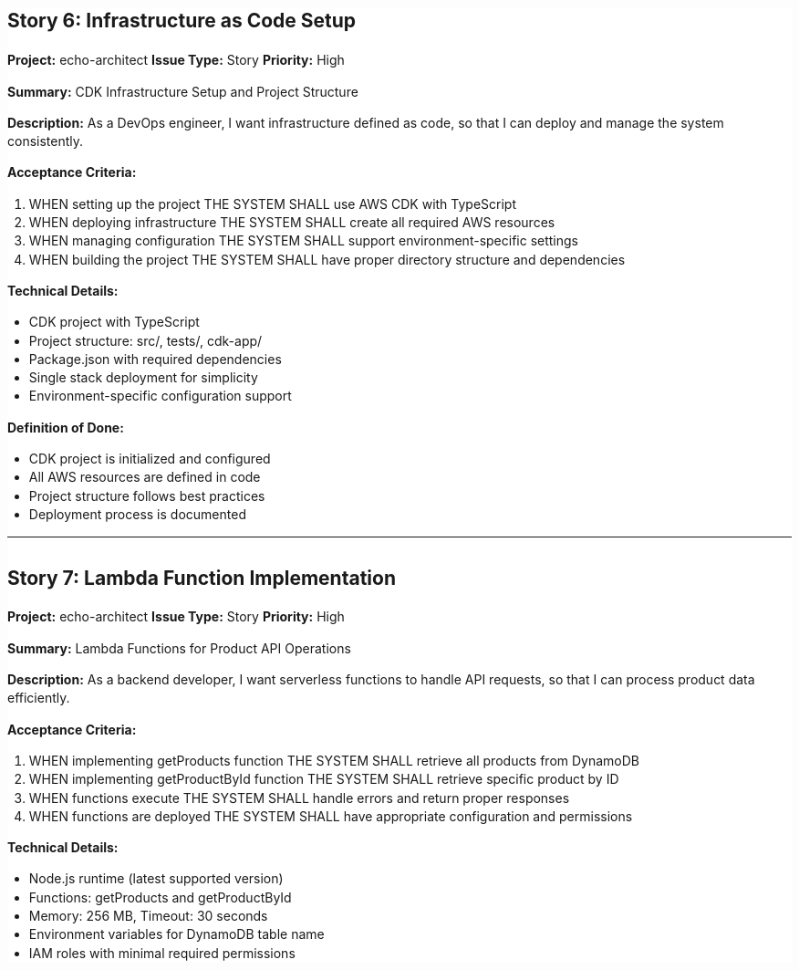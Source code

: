 
## Story 6: Infrastructure as Code Setup
**Project:** echo-architect
**Issue Type:** Story
**Priority:** High

**Summary:** CDK Infrastructure Setup and Project Structure

**Description:**
As a DevOps engineer, I want infrastructure defined as code, so that I can deploy and manage the system consistently.

**Acceptance Criteria:**
1. WHEN setting up the project THE SYSTEM SHALL use AWS CDK with TypeScript
2. WHEN deploying infrastructure THE SYSTEM SHALL create all required AWS resources
3. WHEN managing configuration THE SYSTEM SHALL support environment-specific settings
4. WHEN building the project THE SYSTEM SHALL have proper directory structure and dependencies

**Technical Details:**
- CDK project with TypeScript
- Project structure: src/, tests/, cdk-app/
- Package.json with required dependencies
- Single stack deployment for simplicity
- Environment-specific configuration support

**Definition of Done:**
- CDK project is initialized and configured
- All AWS resources are defined in code
- Project structure follows best practices
- Deployment process is documented

---

## Story 7: Lambda Function Implementation
**Project:** echo-architect
**Issue Type:** Story
**Priority:** High

**Summary:** Lambda Functions for Product API Operations

**Description:**
As a backend developer, I want serverless functions to handle API requests, so that I can process product data efficiently.

**Acceptance Criteria:**
1. WHEN implementing getProducts function THE SYSTEM SHALL retrieve all products from DynamoDB
2. WHEN implementing getProductById function THE SYSTEM SHALL retrieve specific product by ID
3. WHEN functions execute THE SYSTEM SHALL handle errors and return proper responses
4. WHEN functions are deployed THE SYSTEM SHALL have appropriate configuration and permissions

**Technical Details:**
- Node.js runtime (latest supported version)
- Functions: getProducts and getProductById
- Memory: 256 MB, Timeout: 30 seconds
- Environment variables for DynamoDB table name
- IAM roles with minimal required permissions
